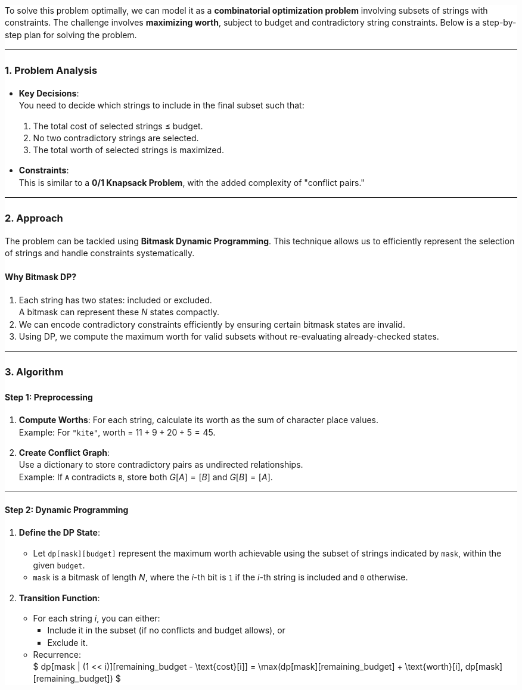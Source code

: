 To solve this problem optimally, we can model it as a **combinatorial optimization problem** involving subsets of strings with constraints. The challenge involves **maximizing worth**, subject to budget and contradictory string constraints. Below is a step-by-step plan for solving the problem.

---

### **1. Problem Analysis**
- **Key Decisions**:  
  You need to decide which strings to include in the final subset such that:  
  1. The total cost of selected strings ≤ budget.  
  2. No two contradictory strings are selected.  
  3. The total worth of selected strings is maximized.

- **Constraints**:  
  This is similar to a **0/1 Knapsack Problem**, with the added complexity of "conflict pairs."

---

### **2. Approach**
The problem can be tackled using **Bitmask Dynamic Programming**. This technique allows us to efficiently represent the selection of strings and handle constraints systematically.

#### **Why Bitmask DP?**
1. Each string has two states: included or excluded.  
   A bitmask can represent these $N$ states compactly.  
2. We can encode contradictory constraints efficiently by ensuring certain bitmask states are invalid.  
3. Using DP, we compute the maximum worth for valid subsets without re-evaluating already-checked states.

---

### **3. Algorithm**

#### **Step 1: Preprocessing**
1. **Compute Worths**: For each string, calculate its worth as the sum of character place values.  
   Example: For `"kite"`, worth = $11 + 9 + 20 + 5 = 45$.  
   
2. **Create Conflict Graph**:  
   Use a dictionary to store contradictory pairs as undirected relationships.  
   Example: If `A` contradicts `B`, store both $G[A] = [B]$ and $G[B] = [A]$.

---

#### **Step 2: Dynamic Programming**

1. **Define the DP State**:  
   - Let `dp[mask][budget]` represent the maximum worth achievable using the subset of strings indicated by `mask`, within the given `budget`.  
   - `mask` is a bitmask of length $N$, where the $i$-th bit is `1` if the $i$-th string is included and `0` otherwise.

2. **Transition Function**:  
   - For each string $i$, you can either:  
     - Include it in the subset (if no conflicts and budget allows), or  
     - Exclude it.  
   - Recurrence:  
     $
     dp[mask | (1 << i)][remaining\_budget - \text{cost}[i]] = \max(dp[mask][remaining\_budget] + \text{worth}[i], dp[mask][remaining\_budget])
     $
